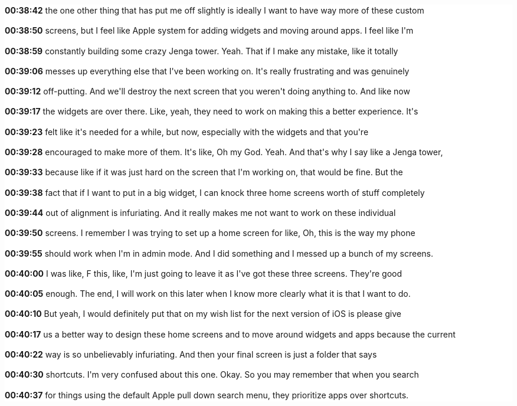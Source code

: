 **00:38:42** the one other thing that has put me off slightly is ideally I want to have way more of these custom

**00:38:50** screens, but I feel like Apple system for adding widgets and moving around apps. I feel like I'm

**00:38:59** constantly building some crazy Jenga tower. Yeah. That if I make any mistake, like it totally

**00:39:06** messes up everything else that I've been working on. It's really frustrating and was genuinely

**00:39:12** off-putting. And we'll destroy the next screen that you weren't doing anything to. And like now

**00:39:17** the widgets are over there. Like, yeah, they need to work on making this a better experience. It's

**00:39:23** felt like it's needed for a while, but now, especially with the widgets and that you're

**00:39:28** encouraged to make more of them. It's like, Oh my God. Yeah. And that's why I say like a Jenga tower,

**00:39:33** because like if it was just hard on the screen that I'm working on, that would be fine. But the

**00:39:38** fact that if I want to put in a big widget, I can knock three home screens worth of stuff completely

**00:39:44** out of alignment is infuriating. And it really makes me not want to work on these individual

**00:39:50** screens. I remember I was trying to set up a home screen for like, Oh, this is the way my phone

**00:39:55** should work when I'm in admin mode. And I did something and I messed up a bunch of my screens.

**00:40:00** I was like, F this, like, I'm just going to leave it as I've got these three screens. They're good

**00:40:05** enough. The end, I will work on this later when I know more clearly what it is that I want to do.

**00:40:10** But yeah, I would definitely put that on my wish list for the next version of iOS is please give

**00:40:17** us a better way to design these home screens and to move around widgets and apps because the current

**00:40:22** way is so unbelievably infuriating. And then your final screen is just a folder that says

**00:40:30** shortcuts. I'm very confused about this one. Okay. So you may remember that when you search

**00:40:37** for things using the default Apple pull down search menu, they prioritize apps over shortcuts.
